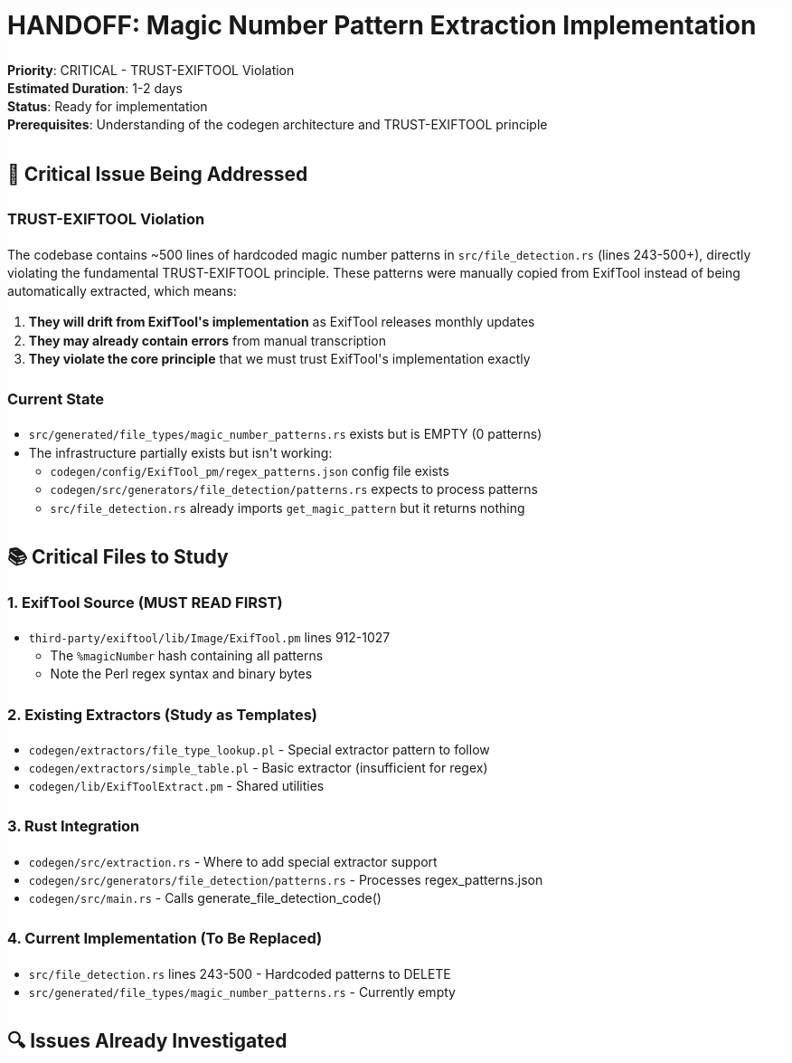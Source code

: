 # HANDOFF: Magic Number Pattern Extraction Implementation

**Priority**: CRITICAL - TRUST-EXIFTOOL Violation  
**Estimated Duration**: 1-2 days  
**Status**: Ready for implementation  
**Prerequisites**: Understanding of the codegen architecture and TRUST-EXIFTOOL principle

## 🚨 Critical Issue Being Addressed

### TRUST-EXIFTOOL Violation
The codebase contains ~500 lines of hardcoded magic number patterns in `src/file_detection.rs` (lines 243-500+), directly violating the fundamental TRUST-EXIFTOOL principle. These patterns were manually copied from ExifTool instead of being automatically extracted, which means:

1. **They will drift from ExifTool's implementation** as ExifTool releases monthly updates
2. **They may already contain errors** from manual transcription
3. **They violate the core principle** that we must trust ExifTool's implementation exactly

### Current State
- `src/generated/file_types/magic_number_patterns.rs` exists but is EMPTY (0 patterns)
- The infrastructure partially exists but isn't working:
  - `codegen/config/ExifTool_pm/regex_patterns.json` config file exists
  - `codegen/src/generators/file_detection/patterns.rs` expects to process patterns
  - `src/file_detection.rs` already imports `get_magic_pattern` but it returns nothing

## 📚 Critical Files to Study

### 1. **ExifTool Source** (MUST READ FIRST)
- `third-party/exiftool/lib/Image/ExifTool.pm` lines 912-1027
  - The `%magicNumber` hash containing all patterns
  - Note the Perl regex syntax and binary bytes

### 2. **Existing Extractors** (Study as Templates)
- `codegen/extractors/file_type_lookup.pl` - Special extractor pattern to follow
- `codegen/extractors/simple_table.pl` - Basic extractor (insufficient for regex)
- `codegen/lib/ExifToolExtract.pm` - Shared utilities

### 3. **Rust Integration**
- `codegen/src/extraction.rs` - Where to add special extractor support
- `codegen/src/generators/file_detection/patterns.rs` - Processes regex_patterns.json
- `codegen/src/main.rs` - Calls generate_file_detection_code()

### 4. **Current Implementation** (To Be Replaced)
- `src/file_detection.rs` lines 243-500 - Hardcoded patterns to DELETE
- `src/generated/file_types/magic_number_patterns.rs` - Currently empty

## 🔍 Issues Already Investigated
